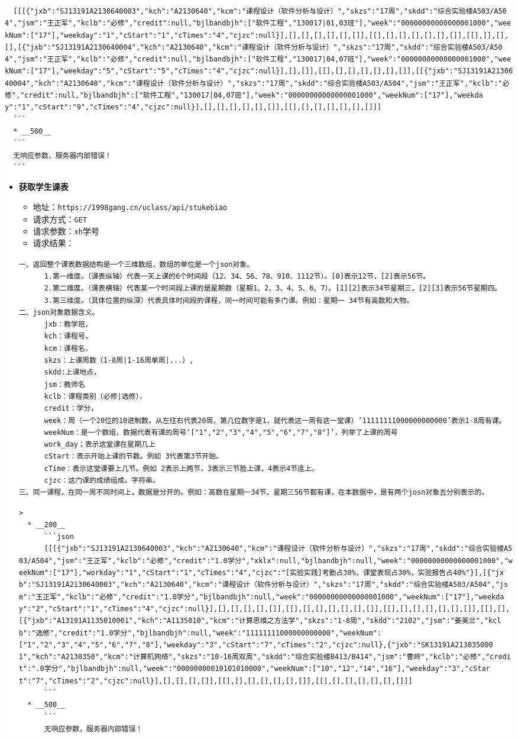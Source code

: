       [[[{"jxb":"SJ13191A2130640003","kch":"A2130640","kcm":"课程设计（软件分析与设计）","skzs":"17周","skdd":"综合实验楼A503/A504","jsm":"王正军","kclb":"必修","credit":null,"bjlbandbjh":["软件工程","130017|01,03班"],"week":"00000000000000001000","weekNum":["17"],"weekday":"1","cStart":"1","cTimes":"4","cjzc":null}],[],[],[],[],[],[]],[[],[],[],[],[],[],[]],[[],[],[],[],[{"jxb":"SJ13191A2130640004","kch":"A2130640","kcm":"课程设计（软件分析与设计）","skzs":"17周","skdd":"综合实验楼A503/A504","jsm":"王正军","kclb":"必修","credit":null,"bjlbandbjh":["软件工程","130017|04,07班"],"week":"00000000000000001000","weekNum":["17"],"weekday":"5","cStart":"5","cTimes":"4","cjzc":null}],[],[]],[[],[],[],[],[],[],[]],[[{"jxb":"SJ13191A2130640004","kch":"A2130640","kcm":"课程设计（软件分析与设计）","skzs":"17周","skdd":"综合实验楼A503/A504","jsm":"王正军","kclb":"必修","credit":null,"bjlbandbjh":["软件工程","130017|04,07班"],"week":"00000000000000001000","weekNum":["17"],"weekday":"1","cStart":"9","cTimes":"4","cjzc":null}],[],[],[],[],[],[]],[[],[],[],[],[],[],[]]]
      ```  
      * __500__  
      ```
      无响应参数，服务器内部错误！
      ```

* __获取学生课表__

    - 地址：`https://1998gang.cn/uclass/api/stukebiao`  
    - 请求方式：`GET`  
    - 请求参数：`xh`学号
    - 请求结果：
    ```
    一、返回整个课表数据结构是一个三维数组，数组的单位是一个json对象。
          1.第一维度。（课表纵轴）代表一天上课的6个时间段（12、34、56、78、910、1112节）。[0]表示12节，[2]表示56节。  
          2.第二维度。（课表横轴）代表某一个时间段上课的是星期数（星期1、2、3、4、5、6、7）。[1][2]表示34节星期三，[2][3]表示56节星期四。
          3.第三维度。（具体位置的纵深）代表具体时间段的课程，同一时间可能有多门课。例如：星期一 34节有高数和大物。
    二、json对象数据含义。
          jxb：教学班，
          kch：课程号，
          kcm：课程名，
          skzs：上课周数（1-8周|1-16周单周|...）,
          skdd:上课地点，
          jsm：教师名
          kclb：课程类别（必修|选修），
          credit：学分，
          week：周（一个20位的10进制数。从左往右代表20周，第几位数字是1，就代表这一周有这一堂课）‘11111111000000000000’表示1-8周有课。
          weekNum：是一个数组，数据代表有课的周号‘["1","2","3","4","5","6","7","8"]’，列举了上课的周号
          work_day；表示这堂课在星期几上
          cStart：表示开始上课的节数。例如 3代表第3节开始。
          cTime：表示这堂课要上几节。例如 2表示上两节，3表示三节脸上课，4表示4节连上。
          cjzc：这门课的成绩组成。字符串。  
    三、同一课程，在同一周不同时间上，数据是分开的。例如：高数在星期一34节、星期三56节都有课，在本数据中，是有两个josn对象去分别表示的。
    ```

      >  
        * __200__  
            ```json
            [[[{"jxb":"SJ13191A2130640003","kch":"A2130640","kcm":"课程设计（软件分析与设计）","skzs":"17周","skdd":"综合实验楼A503/A504","jsm":"王正军","kclb":"必修","credit":"1.0学分","xklx":null,"bjlbandbjh":null,"week":"00000000000000001000","weekNum":["17"],"workday":"1","cStart":"1","cTimes":"4","cjzc":"[实验实践]考勤占30%，课堂表现占30%，实验报告占40%"}],[{"jxb":"SJ13191A2130640003","kch":"A2130640","kcm":"课程设计（软件分析与设计）","skzs":"17周","skdd":"综合实验楼A503/A504","jsm":"王正军","kclb":"必修","credit":"1.0学分","bjlbandbjh":null,"week":"00000000000000001000","weekNum":["17"],"weekday":"2","cStart":"1","cTimes":"4","cjzc":null}],[],[],[],[],[]],[[],[],[],[],[],[],[]],[[],[],[],[],[],[],[]],[[],[],[{"jxb":"A13191A1135010001","kch":"A1135010","kcm":"计算思维之方法学","skzs":"1-8周","skdd":"2102","jsm":"姜美兰","kclb":"选修","credit":"1.0学分","bjlbandbjh":null,"week":"11111111000000000000","weekNum":["1","2","3","4","5","6","7","8"],"weekday":"3","cStart":"7","cTimes":"2","cjzc":null},{"jxb":"SK13191A2130350001","kch":"A2130350","kcm":"计算机网络","skzs":"10-16周双周","skdd":"综合实验楼B413/B414","jsm":"曹岭","kclb":"必修","credit":".0学分","bjlbandbjh":null,"week":"00000000010101010000","weekNum":["10","12","14","16"],"weekday":"3","cStart":"7","cTimes":"2","cjzc":null}],[],[],[],[]],[[],[],[],[],[],[],[]],[[],[],[],[],[],[],[]]]
            ```
        * __500__  
            ```
            无响应参数，服务器内部错误！